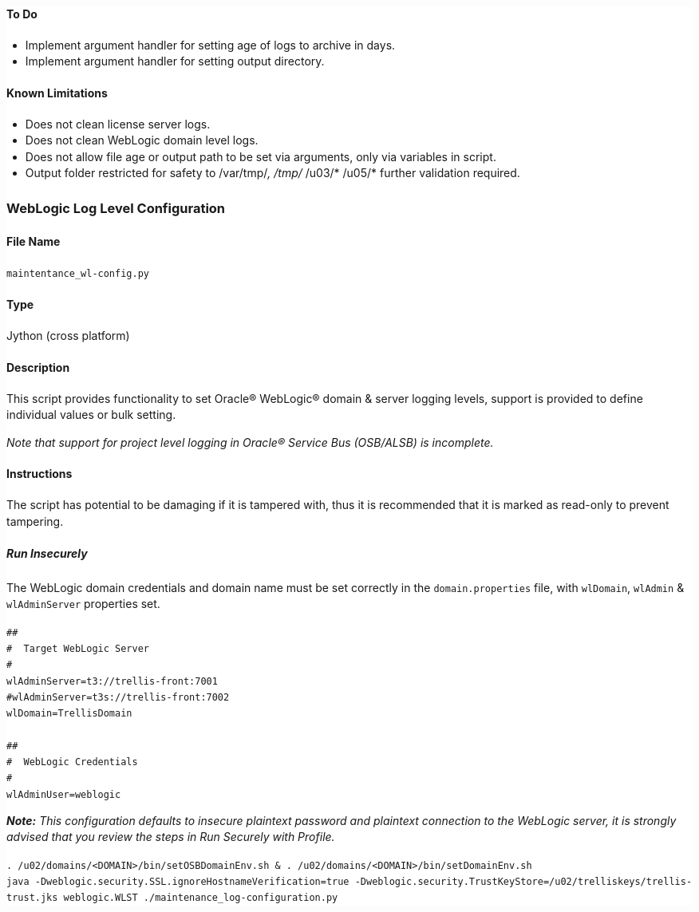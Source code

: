 #### To Do
* Implement argument handler for setting age of logs to archive in days.
* Implement argument handler for setting output directory.

#### Known Limitations
* Does not clean license server logs.
* Does not clean WebLogic domain level logs.
* Does not allow file age or output path to be set via arguments, only via variables in script.
* Output folder restricted for safety to /var/tmp/*, /tmp/* /u03/* /u05/* further validation required.

### WebLogic Log Level Configuration

#### File Name
`maintentance_wl-config.py`

#### Type
Jython (cross platform)

#### Description
This script provides functionality to set Oracle® WebLogic® domain & server logging levels, support is provided to define individual values or bulk setting.

_Note that support for project level logging in Oracle® Service Bus (OSB/ALSB) is incomplete._

#### Instructions
The script has potential to be damaging if it is tampered with, thus it is recommended that it is marked as read-only to prevent tampering.

#####  Run Insecurely
The WebLogic domain credentials and domain name must be set correctly in the `domain.properties` file, with `wlDomain`, `wlAdmin` & `wlAdminServer` properties set.

```properties
##
#  Target WebLogic Server
#
wlAdminServer=t3://trellis-front:7001
#wlAdminServer=t3s://trellis-front:7002
wlDomain=TrellisDomain

##
#  WebLogic Credentials
#
wlAdminUser=weblogic
```

_**Note:**_ _This configuration defaults to insecure plaintext password and plaintext connection to the WebLogic server, it is strongly advised that you review the steps in Run Securely with Profile._

```shell
. /u02/domains/<DOMAIN>/bin/setOSBDomainEnv.sh & . /u02/domains/<DOMAIN>/bin/setDomainEnv.sh
java -Dweblogic.security.SSL.ignoreHostnameVerification=true -Dweblogic.security.TrustKeyStore=/u02/trelliskeys/trellis-trust.jks weblogic.WLST ./maintenance_log-configuration.py
```
